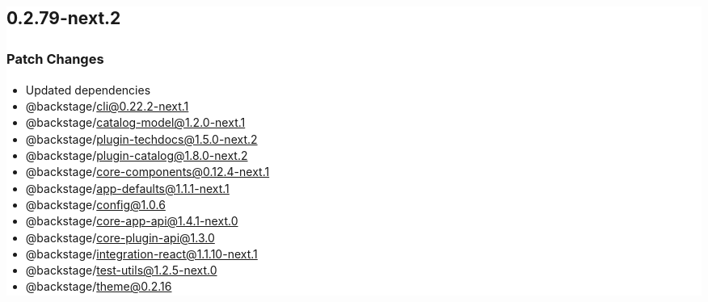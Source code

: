 ## 0.2.79-next.2

### Patch Changes

- Updated dependencies
 - @backstage/cli@0.22.2-next.1
 - @backstage/catalog-model@1.2.0-next.1
 - @backstage/plugin-techdocs@1.5.0-next.2
 - @backstage/plugin-catalog@1.8.0-next.2
 - @backstage/core-components@0.12.4-next.1
 - @backstage/app-defaults@1.1.1-next.1
 - @backstage/config@1.0.6
 - @backstage/core-app-api@1.4.1-next.0
 - @backstage/core-plugin-api@1.3.0
 - @backstage/integration-react@1.1.10-next.1
 - @backstage/test-utils@1.2.5-next.0
 - @backstage/theme@0.2.16
